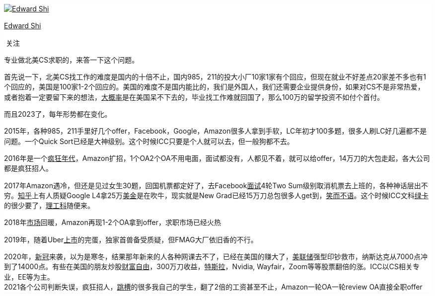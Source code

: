 [![Edward Shi](https://proxy-prod.omnivore-image-cache.app/0x0,sdLM_sj6AjfRFimmZxeu45SKt_4yGF5KncO6fFl2heW4/https://pic1.zhimg.com/v2-d0addd52a06076c47570570d2d756889_l.jpg?source=1def8aca)](https://www.zhihu.com/people/ljs95)

[Edward Shi](https://www.zhihu.com/people/ljs95)

​ 关注

专业做北美CS求职的，来答一下这个问题。

首先说一下，北美CS找工作的难度是国内的十倍不止，国内985，211的投大小厂10家1家有个回应，但现在就业不好差点20家差不多也有1个回应的，美国是100家1-2个回应的。美国的难度不是国内能比的，我们是外国人，我们还需要企业提供身份，如果对CS不是非常热爱，或者抱着一定要留下来的想法，[大概率](https://www.zhihu.com/search?q=%E5%A4%A7%E6%A6%82%E7%8E%87&search%5Fsource=Entity&hybrid%5Fsearch%5Fsource=Entity&hybrid%5Fsearch%5Fextra=%7B%22sourceType%22%3A%22answer%22%2C%22sourceId%22%3A3072869389%7D)是在美国呆不下去的，毕业找工作难就回国了，那么100万的留学投资不如付个首付。

而且2023了，每年形势都在变化。

2015年，各种985，211手里好几个offer，Facebook，Google，Amazon很多人拿到手软，LC年初才100多题，很多人刷LC好几遍都不是问题。一个Quick Sort已经是大神级别。这个时候ICC只要是个人就可以去，但一般狗都不去。

2016年是一个[疯狂年代](https://www.zhihu.com/search?q=%E7%96%AF%E7%8B%82%E5%B9%B4%E4%BB%A3&search%5Fsource=Entity&hybrid%5Fsearch%5Fsource=Entity&hybrid%5Fsearch%5Fextra=%7B%22sourceType%22%3A%22answer%22%2C%22sourceId%22%3A3036423981%7D)，Amazon扩招，1个OA2个OA不用电面，面试都没有，人都见不着，就可以给offer，14万刀的大包走起，各大公司都是疯狂招人。

2017年Amazon遇冷，但还是见过女生30题，回国机票都定好了，去Facebook[面试](https://www.zhihu.com/search?q=%E9%9D%A2%E8%AF%95&search%5Fsource=Entity&hybrid%5Fsearch%5Fsource=Entity&hybrid%5Fsearch%5Fextra=%7B%22sourceType%22%3A%22answer%22%2C%22sourceId%22%3A3164332862%7D)4轮Two Sum级别取消机票去上班的，各种神话层出不穷。[知乎](https://www.zhihu.com/search?q=%E7%9F%A5%E4%B9%8E&search%5Fsource=Entity&hybrid%5Fsearch%5Fsource=Entity&hybrid%5Fsearch%5Fextra=%7B%22sourceType%22%3A%22answer%22%2C%22sourceId%22%3A3164332862%7D)上有人质疑Google L4拿25万[美金](https://www.zhihu.com/search?q=%E7%BE%8E%E9%87%91&search%5Fsource=Entity&hybrid%5Fsearch%5Fsource=Entity&hybrid%5Fsearch%5Fextra=%7B%22sourceType%22%3A%22answer%22%2C%22sourceId%22%3A3036423981%7D)是在吹牛，现实就是New Grad已经15万刀总包很多人get到，[笑而不语](https://www.zhihu.com/search?q=%E7%AC%91%E8%80%8C%E4%B8%8D%E8%AF%AD&search%5Fsource=Entity&hybrid%5Fsearch%5Fsource=Entity&hybrid%5Fsearch%5Fextra=%7B%22sourceType%22%3A%22answer%22%2C%22sourceId%22%3A3145402877%7D)。这个时候ICC文科[绿卡](https://www.zhihu.com/search?q=%E7%BB%BF%E5%8D%A1&search%5Fsource=Entity&hybrid%5Fsearch%5Fsource=Entity&hybrid%5Fsearch%5Fextra=%7B%22sourceType%22%3A%22answer%22%2C%22sourceId%22%3A3164332862%7D)的很少要了，[理工科](https://www.zhihu.com/search?q=%E7%90%86%E5%B7%A5%E7%A7%91&search%5Fsource=Entity&hybrid%5Fsearch%5Fsource=Entity&hybrid%5Fsearch%5Fextra=%7B%22sourceType%22%3A%22answer%22%2C%22sourceId%22%3A3145402877%7D)随便来。

2018年[市场](https://www.zhihu.com/search?q=%E5%B8%82%E5%9C%BA&search%5Fsource=Entity&hybrid%5Fsearch%5Fsource=Entity&hybrid%5Fsearch%5Fextra=%7B%22sourceType%22%3A%22answer%22%2C%22sourceId%22%3A3164332862%7D)回暖，Amazon再现1-2个OA拿到offer，求职市场已经火热

2019年，随着Uber[上市](https://www.zhihu.com/search?q=%E4%B8%8A%E5%B8%82&search%5Fsource=Entity&hybrid%5Fsearch%5Fsource=Entity&hybrid%5Fsearch%5Fextra=%7B%22sourceType%22%3A%22answer%22%2C%22sourceId%22%3A3164332862%7D)的完蛋，独家首兽备受质疑，但FMAG大厂依旧香的不行。

2020年，[新冠](https://www.zhihu.com/search?q=%E6%96%B0%E5%86%A0&search%5Fsource=Entity&hybrid%5Fsearch%5Fsource=Entity&hybrid%5Fsearch%5Fextra=%7B%22sourceType%22%3A%22answer%22%2C%22sourceId%22%3A3054663581%7D)来袭，以为是寒冬，结果那年新来的人各种网课去不了，已经在美国的赚大了，[美联储](https://www.zhihu.com/search?q=%E7%BE%8E%E8%81%94%E5%82%A8&search%5Fsource=Entity&hybrid%5Fsearch%5Fsource=Entity&hybrid%5Fsearch%5Fextra=%7B%22sourceType%22%3A%22answer%22%2C%22sourceId%22%3A3036423981%7D)强型印钞救市，纳斯达克从7000点冲到了14000点。有些在美国的朋友炒股[财富自由](https://www.zhihu.com/search?q=%E8%B4%A2%E5%AF%8C%E8%87%AA%E7%94%B1&search%5Fsource=Entity&hybrid%5Fsearch%5Fsource=Entity&hybrid%5Fsearch%5Fextra=%7B%22sourceType%22%3A%22answer%22%2C%22sourceId%22%3A3072869389%7D)，300万刀收益，[特斯拉](https://www.zhihu.com/search?q=%E7%89%B9%E6%96%AF%E6%8B%89&search%5Fsource=Entity&hybrid%5Fsearch%5Fsource=Entity&hybrid%5Fsearch%5Fextra=%7B%22sourceType%22%3A%22answer%22%2C%22sourceId%22%3A3036423981%7D)，Nvidia, Wayfair，Zoom等等股票翻倍的涨。ICC以CS相关专业，EE等为主。  
2021各个公司判断失误，疯狂招人，[跳槽](https://www.zhihu.com/search?q=%E8%B7%B3%E6%A7%BD&search%5Fsource=Entity&hybrid%5Fsearch%5Fsource=Entity&hybrid%5Fsearch%5Fextra=%7B%22sourceType%22%3A%22answer%22%2C%22sourceId%22%3A3164332862%7D)的很多我自己的学生，翻了2倍的工资甚至不止，Amazon一轮OA一轮review OA直接全职offer
